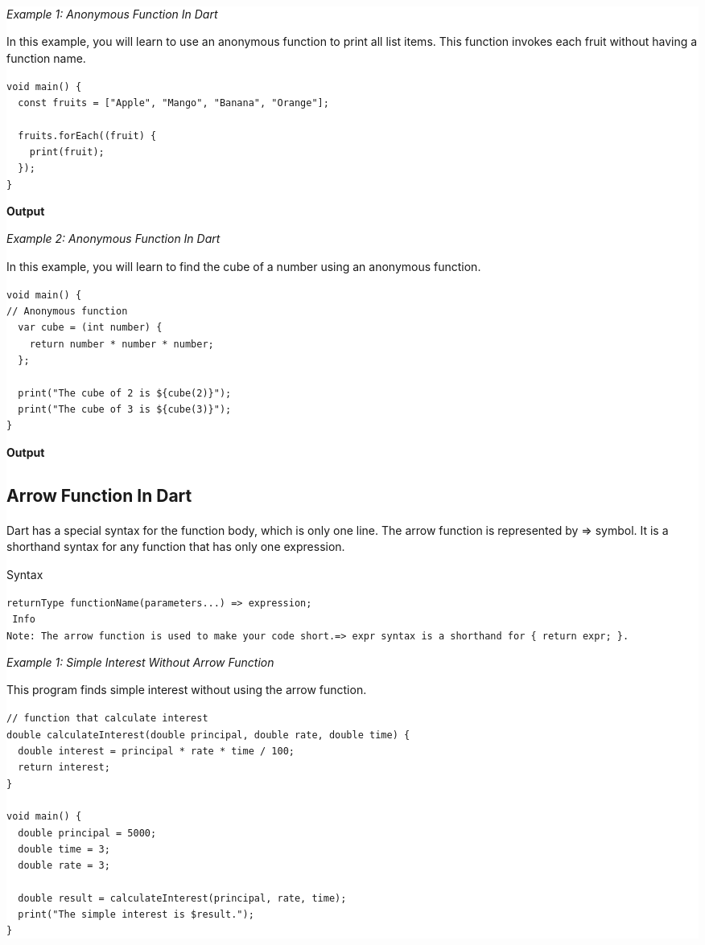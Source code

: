 *Example 1: Anonymous Function In Dart*

In this example, you will learn to use an anonymous function to print all list items. This function invokes each fruit without having a function name.

```
void main() {
  const fruits = ["Apple", "Mango", "Banana", "Orange"];

  fruits.forEach((fruit) {
    print(fruit);
  });
}
```

**Output**


*Example 2: Anonymous Function In Dart*

In this example, you will learn to find the cube of a number using an anonymous function.

```
void main() {
// Anonymous function
  var cube = (int number) {
    return number * number * number;
  };

  print("The cube of 2 is ${cube(2)}");
  print("The cube of 3 is ${cube(3)}");
}
```

**Output**


## Arrow Function In Dart

Dart has a special syntax for the function body, which is only one line. The arrow function is represented by => symbol. It is a shorthand syntax for any function that has only one expression.

Syntax

```
returnType functionName(parameters...) => expression;
 Info
Note: The arrow function is used to make your code short.=> expr syntax is a shorthand for { return expr; }.
```

*Example 1: Simple Interest Without Arrow Function*

This program finds simple interest without using the arrow function.

```
// function that calculate interest
double calculateInterest(double principal, double rate, double time) {
  double interest = principal * rate * time / 100;
  return interest;
}

void main() {
  double principal = 5000;
  double time = 3;
  double rate = 3;

  double result = calculateInterest(principal, rate, time);
  print("The simple interest is $result.");
}
```
